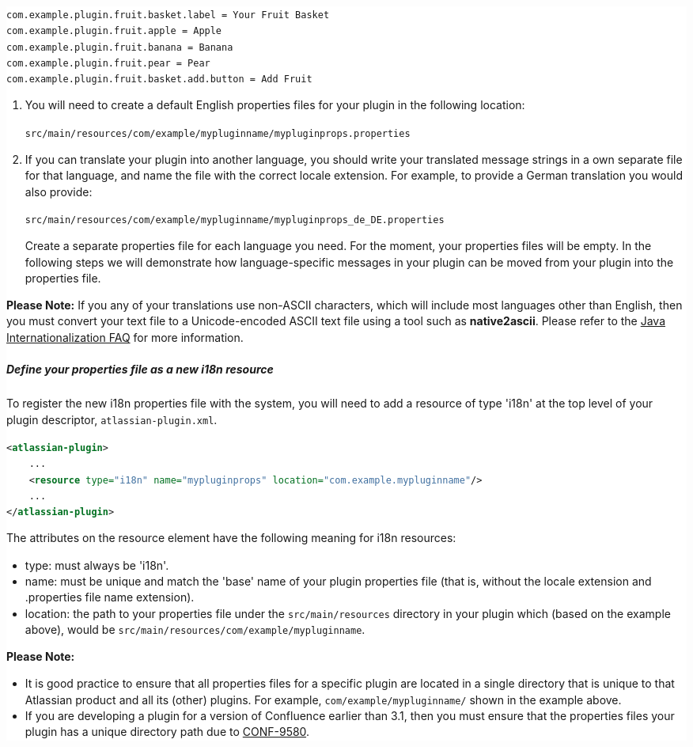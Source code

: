 ``` text
com.example.plugin.fruit.basket.label = Your Fruit Basket
com.example.plugin.fruit.apple = Apple
com.example.plugin.fruit.banana = Banana
com.example.plugin.fruit.pear = Pear
com.example.plugin.fruit.basket.add.button = Add Fruit
```

1.  You will need to create a default English properties files for your plugin in the following location:

    ``` bash
    src/main/resources/com/example/mypluginname/mypluginprops.properties
    ```

2.  If you can translate your plugin into another language, you should write your translated message strings in a own separate file for that language, and name the file with the correct locale extension. For example, to provide a German translation you would also provide:

    ``` bash
    src/main/resources/com/example/mypluginname/mypluginprops_de_DE.properties
    ```

    Create a separate properties file for each language you need. For the moment, your properties files will be empty. In the following steps we will demonstrate how language-specific messages in your plugin can be moved from your plugin into the properties file.

**Please Note:** If you any of your translations use non-ASCII characters, which will include most languages other than English, then you must convert your text file to a Unicode-encoded ASCII text file using a tool such as **native2ascii**. Please refer to the <a href="http://java.sun.com/javase/technologies/core/basic/intl/faq.jsp" class="external-link">Java Internationalization FAQ</a> for more information.

##### Define your properties file as a new i18n resource

To register the new i18n properties file with the system, you will need to add a resource of type 'i18n' at the top level of your plugin descriptor, `atlassian-plugin.xml`.

``` xml
<atlassian-plugin>
    ...
    <resource type="i18n" name="mypluginprops" location="com.example.mypluginname"/>
    ...
</atlassian-plugin>
```

The attributes on the resource element have the following meaning for i18n resources:

-   type: must always be 'i18n'.
-   name: must be unique and match the 'base' name of your plugin properties file (that is, without the locale extension and .properties file name extension).
-   location: the path to your properties file under the `src/main/resources` directory in your plugin which (based on the example above), would be `src/main/resources/com/example/mypluginname`.

**Please Note:**

-   It is good practice to ensure that all properties files for a specific plugin are located in a single directory that is unique to that Atlassian product and all its (other) plugins. For example, `com/example/mypluginname/` shown in the example above.
-   If you are developing a plugin for a version of Confluence earlier than 3.1, then you must ensure that the properties files your plugin has a unique directory path due to <a href="http://jira.atlassian.com/browse/CONF-9580" class="external-link">CONF-9580</a>.
